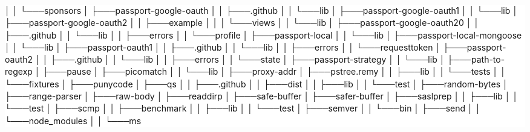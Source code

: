 │   │   └───sponsors
│   ├───passport-google-oauth
│   │   ├───.github
│   │   └───lib
│   ├───passport-google-oauth1
│   │   └───lib
│   ├───passport-google-oauth2
│   │   ├───example
│   │   │   └───views
│   │   └───lib
│   ├───passport-google-oauth20
│   │   ├───.github
│   │   └───lib
│   │       ├───errors
│   │       └───profile
│   ├───passport-local
│   │   └───lib
│   ├───passport-local-mongoose
│   │   └───lib
│   ├───passport-oauth1
│   │   ├───.github
│   │   └───lib
│   │       ├───errors
│   │       └───requesttoken
│   ├───passport-oauth2
│   │   ├───.github
│   │   └───lib
│   │       ├───errors
│   │       └───state
│   ├───passport-strategy
│   │   └───lib
│   ├───path-to-regexp
│   ├───pause
│   ├───picomatch
│   │   └───lib
│   ├───proxy-addr
│   ├───pstree.remy
│   │   ├───lib
│   │   └───tests
│   │       └───fixtures
│   ├───punycode
│   ├───qs
│   │   ├───.github
│   │   ├───dist
│   │   ├───lib
│   │   └───test
│   ├───random-bytes
│   ├───range-parser
│   ├───raw-body
│   ├───readdirp
│   ├───safe-buffer
│   ├───safer-buffer
│   ├───saslprep
│   │   ├───lib
│   │   └───test
│   ├───scmp
│   │   ├───benchmark
│   │   ├───lib
│   │   └───test
│   ├───semver
│   │   └───bin
│   ├───send
│   │   └───node_modules
│   │       └───ms